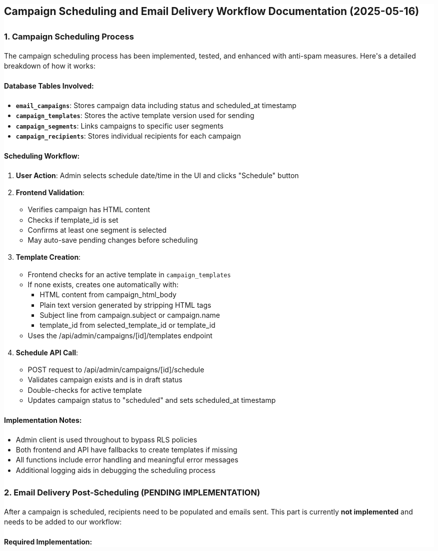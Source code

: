 ## Campaign Scheduling and Email Delivery Workflow Documentation (2025-05-16)

### 1. Campaign Scheduling Process

The campaign scheduling process has been implemented, tested, and enhanced with anti-spam measures. Here's a detailed breakdown of how it works:

#### Database Tables Involved:

- **`email_campaigns`**: Stores campaign data including status and scheduled_at timestamp
- **`campaign_templates`**: Stores the active template version used for sending
- **`campaign_segments`**: Links campaigns to specific user segments
- **`campaign_recipients`**: Stores individual recipients for each campaign

#### Scheduling Workflow:

1. **User Action**: Admin selects schedule date/time in the UI and clicks "Schedule" button
2. **Frontend Validation**:
   - Verifies campaign has HTML content
   - Checks if template_id is set
   - Confirms at least one segment is selected
   - May auto-save pending changes before scheduling

3. **Template Creation**:
   - Frontend checks for an active template in `campaign_templates`
   - If none exists, creates one automatically with:
     - HTML content from campaign_html_body
     - Plain text version generated by stripping HTML tags
     - Subject line from campaign.subject or campaign.name
     - template_id from selected_template_id or template_id
   - Uses the /api/admin/campaigns/[id]/templates endpoint

4. **Schedule API Call**:
   - POST request to /api/admin/campaigns/[id]/schedule
   - Validates campaign exists and is in draft status
   - Double-checks for active template
   - Updates campaign status to "scheduled" and sets scheduled_at timestamp

#### Implementation Notes:

- Admin client is used throughout to bypass RLS policies
- Both frontend and API have fallbacks to create templates if missing
- All functions include error handling and meaningful error messages
- Additional logging aids in debugging the scheduling process

### 2. Email Delivery Post-Scheduling (PENDING IMPLEMENTATION)

After a campaign is scheduled, recipients need to be populated and emails sent. This part is currently **not implemented** and needs to be added to our workflow:

#### Required Implementation:
